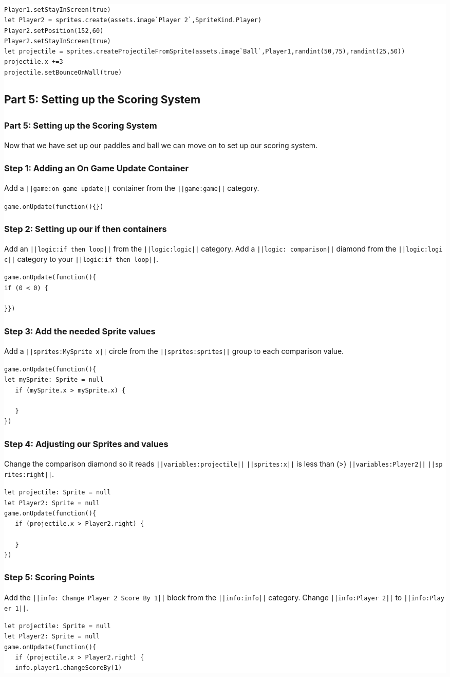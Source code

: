 ```blocks
Player1.setStayInScreen(true)
let Player2 = sprites.create(assets.image`Player 2`,SpriteKind.Player)
Player2.setPosition(152,60)
Player2.setStayInScreen(true)
let projectile = sprites.createProjectileFromSprite(assets.image`Ball`,Player1,randint(50,75),randint(25,50))
projectile.x +=3
projectile.setBounceOnWall(true)
```
## Part 5: Setting up the Scoring System
### Part 5: Setting up the Scoring System
Now that we have set up our paddles and ball we can move on to set up our scoring system.
 
### Step 1: Adding an On Game Update Container
Add a ``||game:on game update||`` container from the ``||game:game||`` category.
```blocks
game.onUpdate(function(){})
```
### Step 2: Setting up our if then containers
Add an ``||logic:if then loop||`` from the ``||logic:logic||`` category.
Add a ``||logic: comparison||`` diamond from the ``||logic:logic||`` category to your ``||logic:if then loop||``.
```blocks
game.onUpdate(function(){
if (0 < 0) {
 
}})
```
### Step 3: Add the needed Sprite values
Add a ``||sprites:MySprite x||`` circle from the ``||sprites:sprites||`` group to each comparison value.
```blocks
game.onUpdate(function(){
let mySprite: Sprite = null
   if (mySprite.x > mySprite.x) {
    
   }
})
```
### Step 4: Adjusting our Sprites and values
Change the comparison diamond so it reads ``||variables:projectile||`` ``||sprites:x||`` is less than (>) ``||variables:Player2||`` ``||sprites:right||``.
```blocks
let projectile: Sprite = null
let Player2: Sprite = null
game.onUpdate(function(){
   if (projectile.x > Player2.right) {
    
   }
})
```
### Step 5: Scoring Points
Add the ``||info: Change Player 2 Score By 1||`` block from the ``||info:info||`` category.
Change ``||info:Player 2||`` to ``||info:Player 1||``.
```blocks
let projectile: Sprite = null
let Player2: Sprite = null
game.onUpdate(function(){
   if (projectile.x > Player2.right) {
   info.player1.changeScoreBy(1)  
```